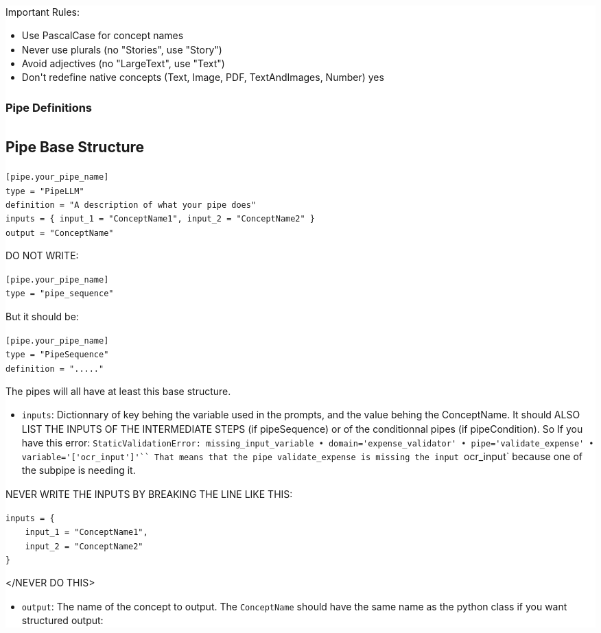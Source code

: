 Important Rules:
- Use PascalCase for concept names
- Never use plurals (no "Stories", use "Story")
- Avoid adjectives (no "LargeText", use "Text")
- Don't redefine native concepts (Text, Image, PDF, TextAndImages, Number)
yes 
### Pipe Definitions

## Pipe Base Structure

```plx
[pipe.your_pipe_name]
type = "PipeLLM"
definition = "A description of what your pipe does"
inputs = { input_1 = "ConceptName1", input_2 = "ConceptName2" }
output = "ConceptName"
```

DO NOT WRITE:
```plx
[pipe.your_pipe_name]
type = "pipe_sequence"
```

But it should be:

```plx
[pipe.your_pipe_name]
type = "PipeSequence"
definition = "....."
```

The pipes will all have at least this base structure. 
- `inputs`: Dictionnary of key behing the variable used in the prompts, and the value behing the ConceptName. It should ALSO LIST THE INPUTS OF THE INTERMEDIATE STEPS (if pipeSequence) or of the conditionnal pipes (if pipeCondition).
So If you have this error:
`StaticValidationError: missing_input_variable • domain='expense_validator' • pipe='validate_expense' • 
variable='['ocr_input']'``
That means that the pipe validate_expense is missing the input `ocr_input` because one of the subpipe is needing it.

NEVER WRITE THE INPUTS BY BREAKING THE LINE LIKE THIS:
<NEVER DO THIS>
```plx
inputs = {
    input_1 = "ConceptName1",
    input_2 = "ConceptName2"
}
```
</NEVER DO THIS>

- `output`: The name of the concept to output. The `ConceptName` should have the same name as the python class if you want structured output:
